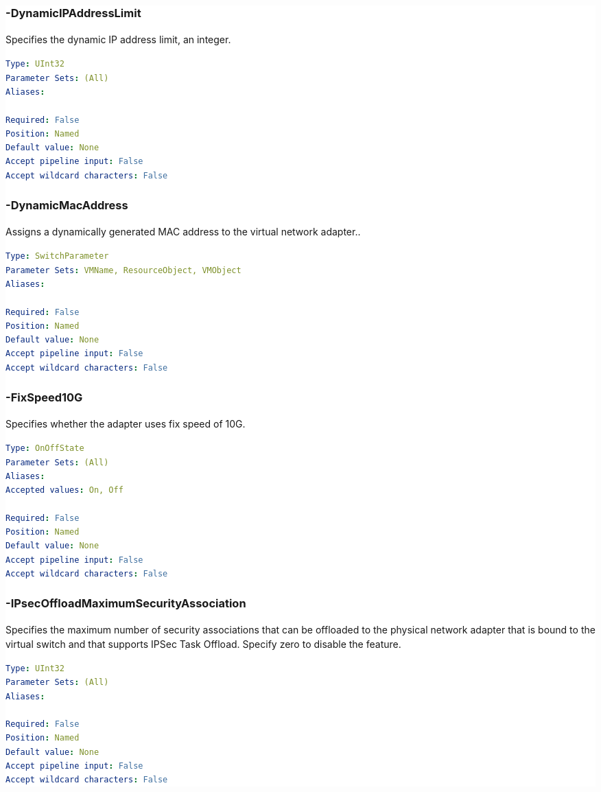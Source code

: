 ### -DynamicIPAddressLimit
Specifies the dynamic IP address limit, an integer.

```yaml
Type: UInt32
Parameter Sets: (All)
Aliases: 

Required: False
Position: Named
Default value: None
Accept pipeline input: False
Accept wildcard characters: False
```

### -DynamicMacAddress
Assigns a dynamically generated MAC address to the virtual network adapter..

```yaml
Type: SwitchParameter
Parameter Sets: VMName, ResourceObject, VMObject
Aliases: 

Required: False
Position: Named
Default value: None
Accept pipeline input: False
Accept wildcard characters: False
```

### -FixSpeed10G
Specifies whether the adapter uses fix speed of 10G.

```yaml
Type: OnOffState
Parameter Sets: (All)
Aliases: 
Accepted values: On, Off

Required: False
Position: Named
Default value: None
Accept pipeline input: False
Accept wildcard characters: False
```

### -IPsecOffloadMaximumSecurityAssociation
Specifies the maximum number of security associations that can be offloaded to the physical network adapter that is bound to the virtual switch and that supports IPSec Task Offload.
Specify zero to disable the feature.

```yaml
Type: UInt32
Parameter Sets: (All)
Aliases: 

Required: False
Position: Named
Default value: None
Accept pipeline input: False
Accept wildcard characters: False
```

